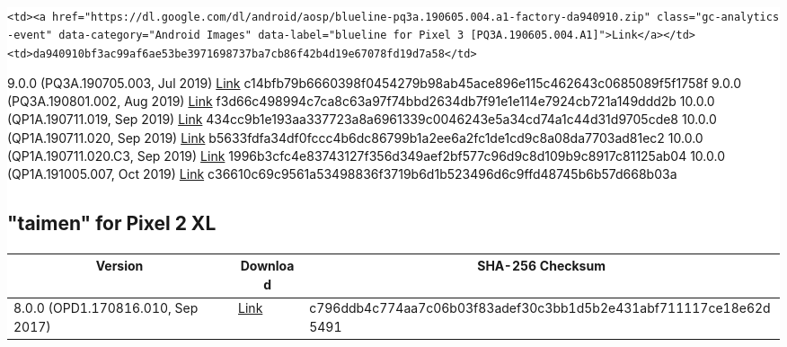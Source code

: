     <td><a href="https://dl.google.com/dl/android/aosp/blueline-pq3a.190605.004.a1-factory-da940910.zip" class="gc-analytics-event" data-category="Android Images" data-label="blueline for Pixel 3 [PQ3A.190605.004.A1]">Link</a></td>
    <td>da940910bf3ac99af6ae53be3971698737ba7cb86f42b4d19e67078fd19d7a58</td>
  </tr>
  <tr id="bluelinepq3a.190705.003">
    <td>9.0.0 (PQ3A.190705.003, Jul 2019)</td>
    <td><a href="https://dl.google.com/dl/android/aosp/blueline-pq3a.190705.003-factory-c14bfb79.zip" class="gc-analytics-event" data-category="Android Images" data-label="blueline for Pixel 3 [PQ3A.190705.003]">Link</a></td>
    <td>c14bfb79b6660398f0454279b98ab45ace896e115c462643c0685089f5f1758f</td>
  </tr>
  <tr id="bluelinepq3a.190801.002">
    <td>9.0.0 (PQ3A.190801.002, Aug 2019)</td>
    <td><a href="https://dl.google.com/dl/android/aosp/blueline-pq3a.190801.002-factory-f3d66c49.zip" class="gc-analytics-event" data-category="Android Images" data-label="blueline for Pixel 3 [PQ3A.190801.002]">Link</a></td>
    <td>f3d66c498994c7ca8c63a97f74bbd2634db7f91e1e114e7924cb721a149ddd2b</td>
  </tr>
  <tr id="bluelineqp1a.190711.019">
    <td>10.0.0 (QP1A.190711.019, Sep 2019)</td>
    <td><a href="https://dl.google.com/dl/android/aosp/blueline-qp1a.190711.019-factory-434cc9b1.zip" class="gc-analytics-event" data-category="Android Images" data-label="blueline for Pixel 3 [QP1A.190711.019]">Link</a></td>
    <td>434cc9b1e193aa337723a8a6961339c0046243e5a34cd74a1c44d31d9705cde8</td>
  </tr>
  <tr id="bluelineqp1a.190711.020">
    <td>10.0.0 (QP1A.190711.020, Sep 2019)</td>
    <td><a href="https://dl.google.com/dl/android/aosp/blueline-qp1a.190711.020-factory-b5633fdf.zip" class="gc-analytics-event" data-category="Android Images" data-label="blueline for Pixel 3 [QP1A.190711.020]">Link</a></td>
    <td>b5633fdfa34df0fccc4b6dc86799b1a2ee6a2fc1de1cd9c8a08da7703ad81ec2</td>
  </tr>
  <tr id="bluelineqp1a.190711.020.c3">
    <td>10.0.0 (QP1A.190711.020.C3, Sep 2019)</td>
    <td><a href="https://dl.google.com/dl/android/aosp/blueline-qp1a.190711.020.c3-factory-1996b3cf.zip" class="gc-analytics-event" data-category="Android Images" data-label="blueline for Pixel 3 [QP1A.190711.020.C3]">Link</a></td>
    <td>1996b3cfc4e83743127f356d349aef2bf577c96d9c8d109b9c8917c81125ab04</td>
  </tr>
  <tr id="bluelineqp1a.191005.007">
    <td>10.0.0 (QP1A.191005.007, Oct 2019)</td>
    <td><a href="https://dl.google.com/dl/android/aosp/blueline-qp1a.191005.007-factory-c36610c6.zip" class="gc-analytics-event" data-category="Android Images" data-label="blueline for Pixel 3 [QP1A.191005.007]">Link</a></td>
    <td>c36610c69c9561a53498836f3719b6d1b523496d6c9ffd48745b6b57d668b03a</td>
  </tr>
</tbody></table></div>

<h2 id="taimen" is-upgraded="">"taimen" for Pixel 2 XL</h2>

<div class="devsite-table-wrapper"><table>
  <thead>
    <tr><th>Version</th>
    <th>Download</th>
    <th>SHA-256 Checksum</th>
  </tr></thead>
  <tbody><tr id="taimenopd1.170816.010">
    <td>8.0.0 (OPD1.170816.010, Sep 2017)</td>
    <td><a href="https://dl.google.com/dl/android/aosp/taimen-opd1.170816.010-factory-c796ddb4.zip" class="gc-analytics-event" data-category="Android Images" data-label="taimen for Pixel 2 XL [OPD1.170816.010]">Link</a></td>
    <td>c796ddb4c774aa7c06b03f83adef30c3bb1d5b2e431abf711117ce18e62d5491</td>
  </tr>